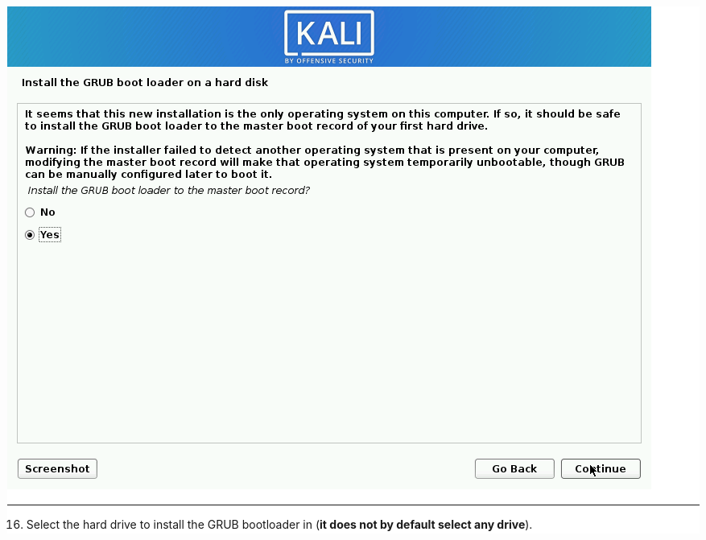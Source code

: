 ![setup-grub-1](setup-grub-1.png)

- - -

16. Select the hard drive to install the GRUB bootloader in (**it does not by default select any drive**).
